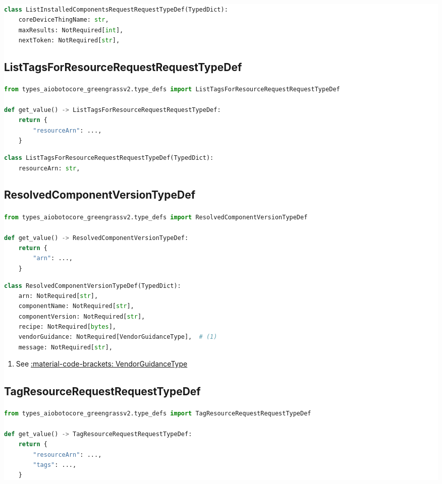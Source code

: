 ```python title="Definition"
class ListInstalledComponentsRequestRequestTypeDef(TypedDict):
    coreDeviceThingName: str,
    maxResults: NotRequired[int],
    nextToken: NotRequired[str],
```

## ListTagsForResourceRequestRequestTypeDef

```python title="Usage Example"
from types_aiobotocore_greengrassv2.type_defs import ListTagsForResourceRequestRequestTypeDef

def get_value() -> ListTagsForResourceRequestRequestTypeDef:
    return {
        "resourceArn": ...,
    }
```

```python title="Definition"
class ListTagsForResourceRequestRequestTypeDef(TypedDict):
    resourceArn: str,
```

## ResolvedComponentVersionTypeDef

```python title="Usage Example"
from types_aiobotocore_greengrassv2.type_defs import ResolvedComponentVersionTypeDef

def get_value() -> ResolvedComponentVersionTypeDef:
    return {
        "arn": ...,
    }
```

```python title="Definition"
class ResolvedComponentVersionTypeDef(TypedDict):
    arn: NotRequired[str],
    componentName: NotRequired[str],
    componentVersion: NotRequired[str],
    recipe: NotRequired[bytes],
    vendorGuidance: NotRequired[VendorGuidanceType],  # (1)
    message: NotRequired[str],
```

1. See [:material-code-brackets: VendorGuidanceType](./literals.md#vendorguidancetype) 
## TagResourceRequestRequestTypeDef

```python title="Usage Example"
from types_aiobotocore_greengrassv2.type_defs import TagResourceRequestRequestTypeDef

def get_value() -> TagResourceRequestRequestTypeDef:
    return {
        "resourceArn": ...,
        "tags": ...,
    }
```
